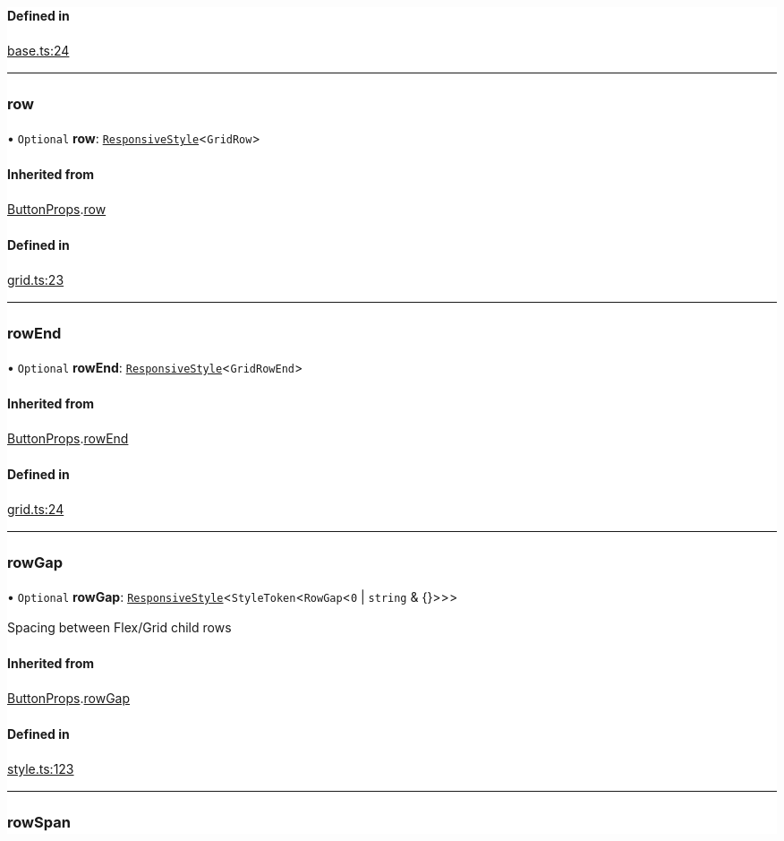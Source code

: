 #### Defined in

[base.ts:24](https://github.com/aws-amplify/amplify-ui/blob/932629520/packages/react/src/primitives/types/base.ts#L24)

---

### row

• `Optional` **row**: [`ResponsiveStyle`](../modules.md#responsivestyle)<`GridRow`\>

#### Inherited from

[ButtonProps](ButtonProps.md).[row](ButtonProps.md#row)

#### Defined in

[grid.ts:23](https://github.com/aws-amplify/amplify-ui/blob/932629520/packages/react/src/primitives/types/grid.ts#L23)

---

### rowEnd

• `Optional` **rowEnd**: [`ResponsiveStyle`](../modules.md#responsivestyle)<`GridRowEnd`\>

#### Inherited from

[ButtonProps](ButtonProps.md).[rowEnd](ButtonProps.md#rowend)

#### Defined in

[grid.ts:24](https://github.com/aws-amplify/amplify-ui/blob/932629520/packages/react/src/primitives/types/grid.ts#L24)

---

### rowGap

• `Optional` **rowGap**: [`ResponsiveStyle`](../modules.md#responsivestyle)<`StyleToken`<`RowGap`<`0` \| `string` & {}\>\>\>

Spacing between Flex/Grid child rows

#### Inherited from

[ButtonProps](ButtonProps.md).[rowGap](ButtonProps.md#rowgap)

#### Defined in

[style.ts:123](https://github.com/aws-amplify/amplify-ui/blob/932629520/packages/react/src/primitives/types/style.ts#L123)

---

### rowSpan
